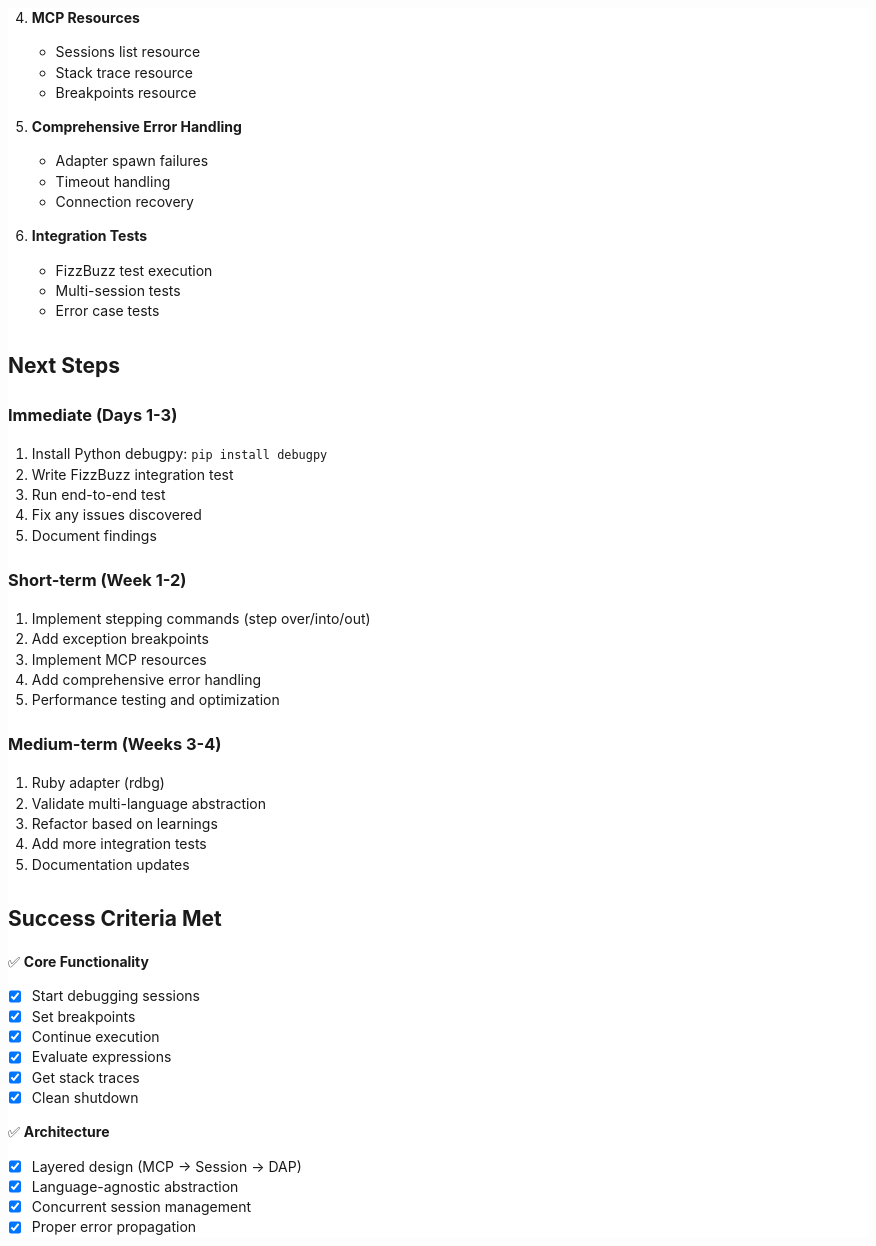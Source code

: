 4. **MCP Resources**
   - Sessions list resource
   - Stack trace resource
   - Breakpoints resource

5. **Comprehensive Error Handling**
   - Adapter spawn failures
   - Timeout handling
   - Connection recovery

6. **Integration Tests**
   - FizzBuzz test execution
   - Multi-session tests
   - Error case tests

## Next Steps

### Immediate (Days 1-3)
1. Install Python debugpy: `pip install debugpy`
2. Write FizzBuzz integration test
3. Run end-to-end test
4. Fix any issues discovered
5. Document findings

### Short-term (Week 1-2)
1. Implement stepping commands (step over/into/out)
2. Add exception breakpoints
3. Implement MCP resources
4. Add comprehensive error handling
5. Performance testing and optimization

### Medium-term (Weeks 3-4)
1. Ruby adapter (rdbg)
2. Validate multi-language abstraction
3. Refactor based on learnings
4. Add more integration tests
5. Documentation updates

## Success Criteria Met

✅ **Core Functionality**
- [x] Start debugging sessions
- [x] Set breakpoints
- [x] Continue execution
- [x] Evaluate expressions
- [x] Get stack traces
- [x] Clean shutdown

✅ **Architecture**
- [x] Layered design (MCP → Session → DAP)
- [x] Language-agnostic abstraction
- [x] Concurrent session management
- [x] Proper error propagation
